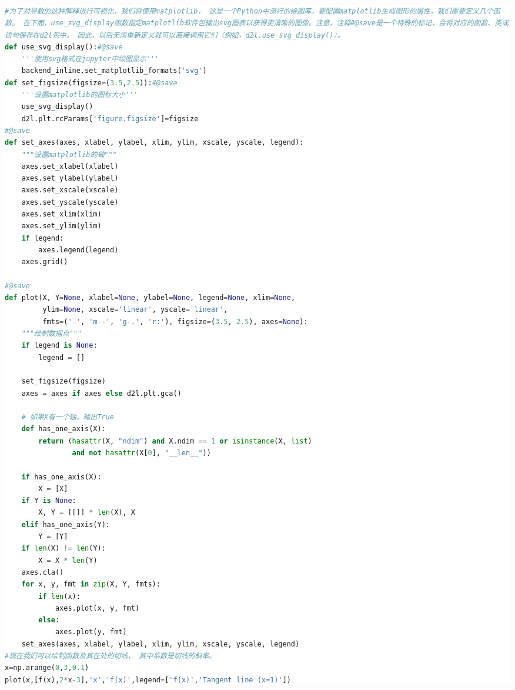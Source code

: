 

```py
#为了对导数的这种解释进行可视化，我们将使用matplotlib， 这是一个Python中流行的绘图库。要配置matplotlib生成图形的属性，我们需要定义几个函数。 在下面，use_svg_display函数指定matplotlib软件包输出svg图表以获得更清晰的图像。注意，注释#@save是一个特殊的标记，会将对应的函数、类或语句保存在d2l包中。 因此，以后无须重新定义就可以直接调用它们（例如，d2l.use_svg_display()）。
def use_svg_display():#@save
    '''使用svg格式在jupyter中绘图显示'''
    backend_inline.set_matplotlib_formats('svg')
def set_figsize(figsize=(3.5,2.5)):#@save
    '''设置matplotlib的图标大小'''
    use_svg_display()
    d2l.plt.rcParams['figure.figsize']=figsize
#@save
def set_axes(axes, xlabel, ylabel, xlim, ylim, xscale, yscale, legend):
    """设置matplotlib的轴"""
    axes.set_xlabel(xlabel)
    axes.set_ylabel(ylabel)
    axes.set_xscale(xscale)
    axes.set_yscale(yscale)
    axes.set_xlim(xlim)
    axes.set_ylim(ylim)
    if legend:
        axes.legend(legend)
    axes.grid()

#@save
def plot(X, Y=None, xlabel=None, ylabel=None, legend=None, xlim=None,
         ylim=None, xscale='linear', yscale='linear',
         fmts=('-', 'm--', 'g-.', 'r:'), figsize=(3.5, 2.5), axes=None):
    """绘制数据点"""
    if legend is None:
        legend = []

    set_figsize(figsize)
    axes = axes if axes else d2l.plt.gca()

    # 如果X有一个轴，输出True
    def has_one_axis(X):
        return (hasattr(X, "ndim") and X.ndim == 1 or isinstance(X, list)
                and not hasattr(X[0], "__len__"))

    if has_one_axis(X):
        X = [X]
    if Y is None:
        X, Y = [[]] * len(X), X
    elif has_one_axis(Y):
        Y = [Y]
    if len(X) != len(Y):
        X = X * len(Y)
    axes.cla()
    for x, y, fmt in zip(X, Y, fmts):
        if len(x):
            axes.plot(x, y, fmt)
        else:
            axes.plot(y, fmt)
    set_axes(axes, xlabel, ylabel, xlim, ylim, xscale, yscale, legend)
#现在我们可以绘制函数及其在处的切线， 其中系数是切线的斜率。
x=np.arange(0,3,0.1)
plot(x,[f(x),2*x-3],'x','f(x)',legend=['f(x)','Tangent line (x=1)'])


```
